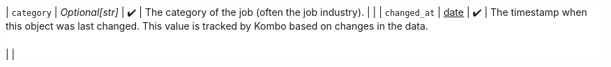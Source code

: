 | `category`                                                                                                                                                                                                                                                                                                                                                                                                                                    | *Optional[str]*                                                                                                                                                                                                                                                                                                                                                                                                                               | :heavy_check_mark:                                                                                                                                                                                                                                                                                                                                                                                                                            | The category of the job (often the job industry).                                                                                                                                                                                                                                                                                                                                                                                             |                                                                                                                                                                                                                                                                                                                                                                                                                                               |
| `changed_at`                                                                                                                                                                                                                                                                                                                                                                                                                                  | [date](https://docs.python.org/3/library/datetime.html#date-objects)                                                                                                                                                                                                                                                                                                                                                                          | :heavy_check_mark:                                                                                                                                                                                                                                                                                                                                                                                                                            | The timestamp when this object was last changed. This value is tracked by Kombo based on changes in the data.<br/><br/>[](https://developer.mozilla.org/en-US/docs/Web/JavaScript/Reference/Global_Objects/Date/toISOString)                                                                                                                                                                                                                  |                                                                                                                                                                                                                                                                                                                                                                                                                                               |